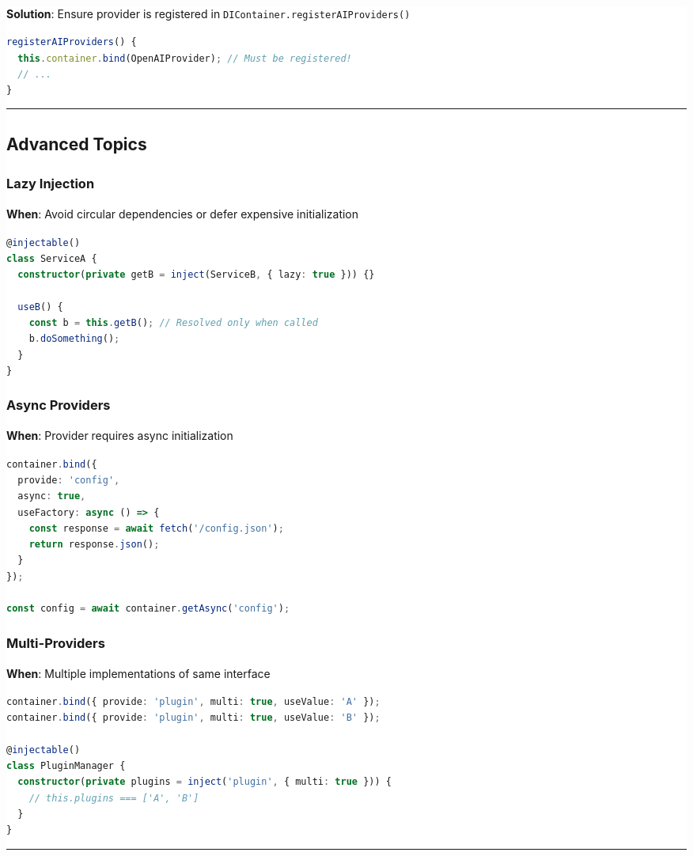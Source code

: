 **Solution**: Ensure provider is registered in `DIContainer.registerAIProviders()`
```typescript
registerAIProviders() {
  this.container.bind(OpenAIProvider); // Must be registered!
  // ...
}
```

---

## Advanced Topics

### Lazy Injection

**When**: Avoid circular dependencies or defer expensive initialization

```typescript
@injectable()
class ServiceA {
  constructor(private getB = inject(ServiceB, { lazy: true })) {}

  useB() {
    const b = this.getB(); // Resolved only when called
    b.doSomething();
  }
}
```

### Async Providers

**When**: Provider requires async initialization

```typescript
container.bind({
  provide: 'config',
  async: true,
  useFactory: async () => {
    const response = await fetch('/config.json');
    return response.json();
  }
});

const config = await container.getAsync('config');
```

### Multi-Providers

**When**: Multiple implementations of same interface

```typescript
container.bind({ provide: 'plugin', multi: true, useValue: 'A' });
container.bind({ provide: 'plugin', multi: true, useValue: 'B' });

@injectable()
class PluginManager {
  constructor(private plugins = inject('plugin', { multi: true })) {
    // this.plugins === ['A', 'B']
  }
}
```

---